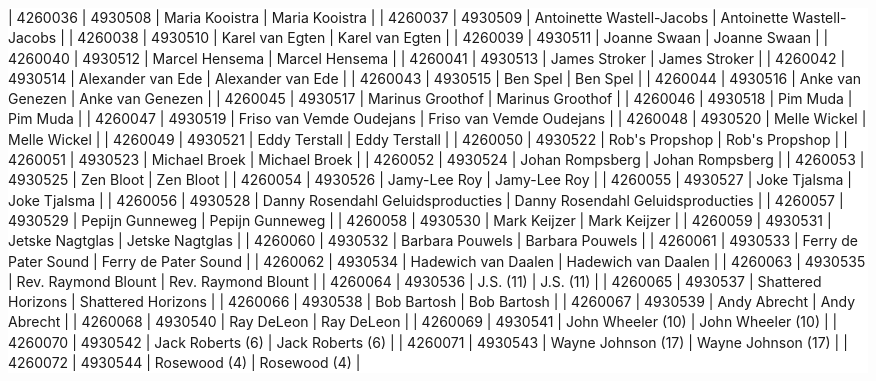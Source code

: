 | 4260036 | 4930508 | Maria Kooistra | Maria Kooistra |
| 4260037 | 4930509 | Antoinette Wastell-Jacobs | Antoinette Wastell-Jacobs |
| 4260038 | 4930510 | Karel van Egten | Karel van Egten |
| 4260039 | 4930511 | Joanne Swaan | Joanne Swaan |
| 4260040 | 4930512 | Marcel Hensema | Marcel Hensema |
| 4260041 | 4930513 | James Stroker | James Stroker |
| 4260042 | 4930514 | Alexander van Ede | Alexander van Ede |
| 4260043 | 4930515 | Ben Spel | Ben Spel |
| 4260044 | 4930516 | Anke van Genezen | Anke van Genezen |
| 4260045 | 4930517 | Marinus Groothof | Marinus Groothof |
| 4260046 | 4930518 | Pim Muda | Pim Muda |
| 4260047 | 4930519 | Friso van Vemde Oudejans | Friso van Vemde Oudejans |
| 4260048 | 4930520 | Melle Wickel | Melle Wickel |
| 4260049 | 4930521 | Eddy Terstall | Eddy Terstall |
| 4260050 | 4930522 | Rob's Propshop | Rob's Propshop |
| 4260051 | 4930523 | Michael Broek | Michael Broek |
| 4260052 | 4930524 | Johan Rompsberg | Johan Rompsberg |
| 4260053 | 4930525 | Zen Bloot | Zen Bloot |
| 4260054 | 4930526 | Jamy-Lee Roy | Jamy-Lee Roy |
| 4260055 | 4930527 | Joke Tjalsma | Joke Tjalsma |
| 4260056 | 4930528 | Danny Rosendahl Geluidsproducties | Danny Rosendahl Geluidsproducties |
| 4260057 | 4930529 | Pepijn Gunneweg | Pepijn Gunneweg |
| 4260058 | 4930530 | Mark Keijzer | Mark Keijzer |
| 4260059 | 4930531 | Jetske Nagtglas | Jetske Nagtglas |
| 4260060 | 4930532 | Barbara Pouwels | Barbara Pouwels |
| 4260061 | 4930533 | Ferry de Pater Sound | Ferry de Pater Sound |
| 4260062 | 4930534 | Hadewich van Daalen | Hadewich van Daalen |
| 4260063 | 4930535 | Rev. Raymond Blount | Rev. Raymond Blount |
| 4260064 | 4930536 | J.S. (11) | J.S. (11) |
| 4260065 | 4930537 | Shattered Horizons | Shattered Horizons |
| 4260066 | 4930538 | Bob Bartosh | Bob Bartosh |
| 4260067 | 4930539 | Andy Abrecht | Andy Abrecht |
| 4260068 | 4930540 | Ray DeLeon | Ray DeLeon |
| 4260069 | 4930541 | John Wheeler (10) | John Wheeler (10) |
| 4260070 | 4930542 | Jack Roberts (6) | Jack Roberts (6) |
| 4260071 | 4930543 | Wayne Johnson (17) | Wayne Johnson (17) |
| 4260072 | 4930544 | Rosewood (4) | Rosewood (4) |